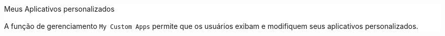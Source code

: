 <tr class="odd">
<td><p>Meus Aplicativos personalizados</p></td>
<td><p>A função de gerenciamento <code>My Custom Apps</code> permite que os usuários exibam e modifiquem seus aplicativos personalizados.</p></td>
</tr>
</tbody>
</table>

